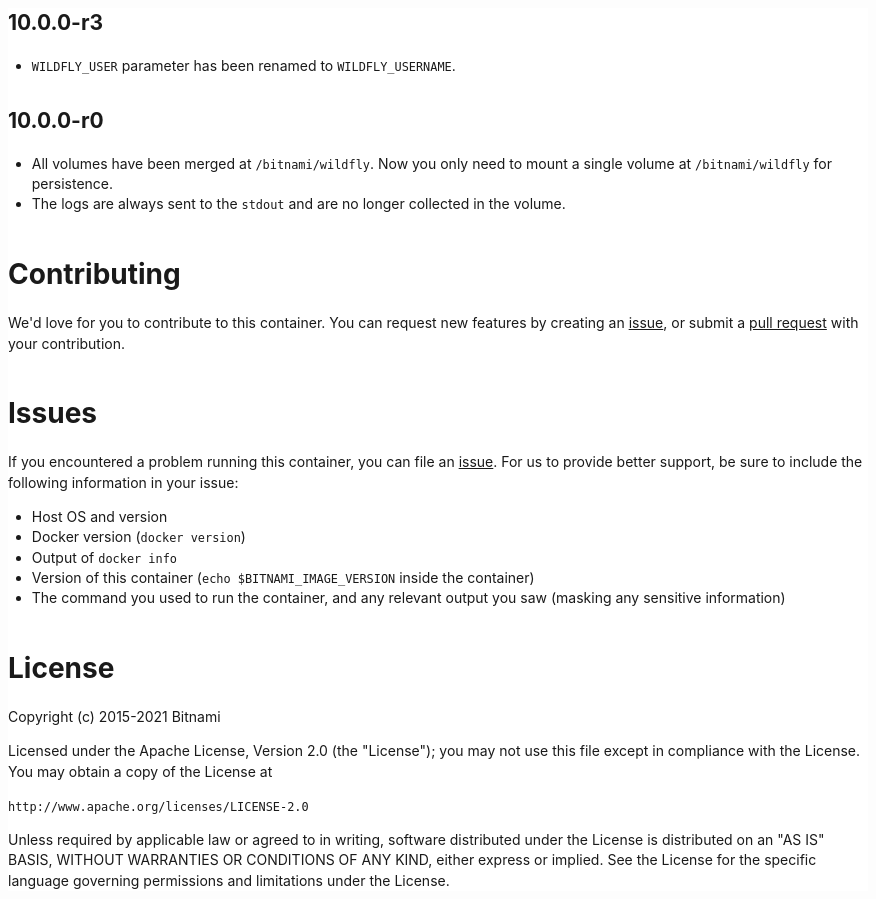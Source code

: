 ## 10.0.0-r3

- `WILDFLY_USER` parameter has been renamed to `WILDFLY_USERNAME`.

## 10.0.0-r0

- All volumes have been merged at `/bitnami/wildfly`. Now you only need to mount a single volume at `/bitnami/wildfly` for persistence.
- The logs are always sent to the `stdout` and are no longer collected in the volume.

# Contributing

We'd love for you to contribute to this container. You can request new features by creating an [issue](https://github.com/bitnami/bitnami-docker-wildfly/issues), or submit a [pull request](https://github.com/bitnami/bitnami-docker-wildfly/pulls) with your contribution.

# Issues

If you encountered a problem running this container, you can file an [issue](https://github.com/bitnami/bitnami-docker-wildfly/issues/new). For us to provide better support, be sure to include the following information in your issue:

- Host OS and version
- Docker version (`docker version`)
- Output of `docker info`
- Version of this container (`echo $BITNAMI_IMAGE_VERSION` inside the container)
- The command you used to run the container, and any relevant output you saw (masking any sensitive information)

# License

Copyright (c) 2015-2021 Bitnami

Licensed under the Apache License, Version 2.0 (the "License");
you may not use this file except in compliance with the License.
You may obtain a copy of the License at

    http://www.apache.org/licenses/LICENSE-2.0

Unless required by applicable law or agreed to in writing, software
distributed under the License is distributed on an "AS IS" BASIS,
WITHOUT WARRANTIES OR CONDITIONS OF ANY KIND, either express or implied.
See the License for the specific language governing permissions and
limitations under the License.
